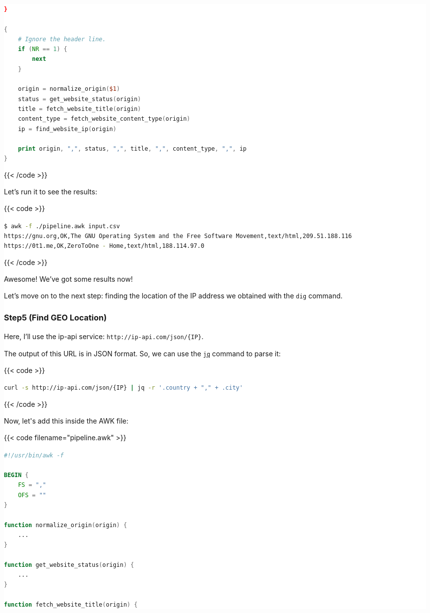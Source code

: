 ```awk {linenos=inline hl_lines=[24-33,45,47]}
}

{
    # Ignore the header line.
    if (NR == 1) {
        next
    }

    origin = normalize_origin($1)
    status = get_website_status(origin)
    title = fetch_website_title(origin)
    content_type = fetch_website_content_type(origin)
    ip = find_website_ip(origin)

    print origin, ",", status, ",", title, ",", content_type, ",", ip
}
```
{{< /code >}}


Let’s run it to see the results:

{{< code  >}}
```bash
$ awk -f ./pipeline.awk input.csv
https://gnu.org,OK,The GNU Operating System and the Free Software Movement,text/html,209.51.188.116
https://0t1.me,OK,ZeroToOne - Home,text/html,188.114.97.0
```
{{< /code >}}

Awesome! We’ve got some results now!

Let’s move on to the next step: finding the location of the IP address we obtained with the `dig` command.

### Step5 (Find GEO Location)

Here, I’ll use the ip-api service: `http://ip-api.com/json/{IP}`.

The output of this URL is in JSON format. So, we can use the [`jq`](https://github.com/jqlang/jq) command to parse it:

{{< code  >}}
```bash
curl -s http://ip-api.com/json/{IP} | jq -r '.country + "," + .city'
```
{{< /code >}}

Now, let's add this inside the AWK file:

{{< code filename="pipeline.awk" >}}
```awk {linenos=inline hl_lines=[28-36,49,51]}
#!/usr/bin/awk -f

BEGIN {
    FS = ","
    OFS = ""
}

function normalize_origin(origin) {
    ...
}

function get_website_status(origin) {
    ...
}

function fetch_website_title(origin) {
```